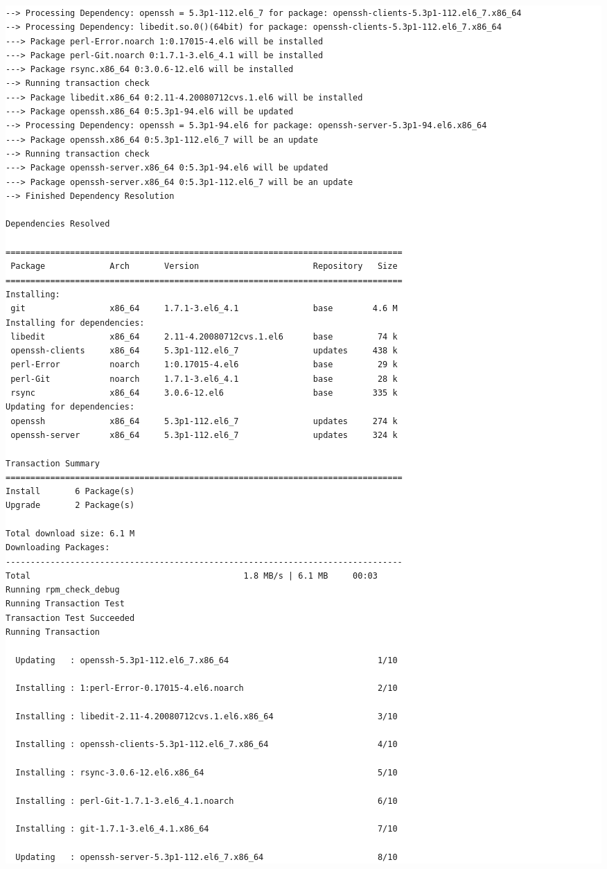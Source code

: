 ```{bash}
--> Processing Dependency: openssh = 5.3p1-112.el6_7 for package: openssh-clients-5.3p1-112.el6_7.x86_64
--> Processing Dependency: libedit.so.0()(64bit) for package: openssh-clients-5.3p1-112.el6_7.x86_64
---> Package perl-Error.noarch 1:0.17015-4.el6 will be installed
---> Package perl-Git.noarch 0:1.7.1-3.el6_4.1 will be installed
---> Package rsync.x86_64 0:3.0.6-12.el6 will be installed
--> Running transaction check
---> Package libedit.x86_64 0:2.11-4.20080712cvs.1.el6 will be installed
---> Package openssh.x86_64 0:5.3p1-94.el6 will be updated
--> Processing Dependency: openssh = 5.3p1-94.el6 for package: openssh-server-5.3p1-94.el6.x86_64
---> Package openssh.x86_64 0:5.3p1-112.el6_7 will be an update
--> Running transaction check
---> Package openssh-server.x86_64 0:5.3p1-94.el6 will be updated
---> Package openssh-server.x86_64 0:5.3p1-112.el6_7 will be an update
--> Finished Dependency Resolution

Dependencies Resolved

================================================================================
 Package             Arch       Version                       Repository   Size
================================================================================
Installing:
 git                 x86_64     1.7.1-3.el6_4.1               base        4.6 M
Installing for dependencies:
 libedit             x86_64     2.11-4.20080712cvs.1.el6      base         74 k
 openssh-clients     x86_64     5.3p1-112.el6_7               updates     438 k
 perl-Error          noarch     1:0.17015-4.el6               base         29 k
 perl-Git            noarch     1.7.1-3.el6_4.1               base         28 k
 rsync               x86_64     3.0.6-12.el6                  base        335 k
Updating for dependencies:
 openssh             x86_64     5.3p1-112.el6_7               updates     274 k
 openssh-server      x86_64     5.3p1-112.el6_7               updates     324 k

Transaction Summary
================================================================================
Install       6 Package(s)
Upgrade       2 Package(s)

Total download size: 6.1 M
Downloading Packages:
--------------------------------------------------------------------------------
Total                                           1.8 MB/s | 6.1 MB     00:03     
Running rpm_check_debug
Running Transaction Test
Transaction Test Succeeded
Running Transaction

  Updating   : openssh-5.3p1-112.el6_7.x86_64                              1/10

  Installing : 1:perl-Error-0.17015-4.el6.noarch                           2/10

  Installing : libedit-2.11-4.20080712cvs.1.el6.x86_64                     3/10

  Installing : openssh-clients-5.3p1-112.el6_7.x86_64                      4/10

  Installing : rsync-3.0.6-12.el6.x86_64                                   5/10

  Installing : perl-Git-1.7.1-3.el6_4.1.noarch                             6/10

  Installing : git-1.7.1-3.el6_4.1.x86_64                                  7/10

  Updating   : openssh-server-5.3p1-112.el6_7.x86_64                       8/10
```